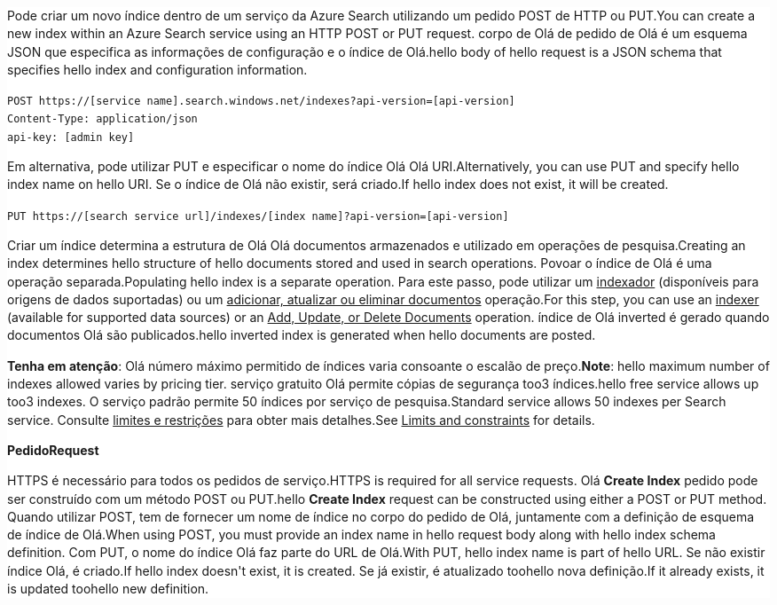 <span data-ttu-id="056a7-143">Pode criar um novo índice dentro de um serviço da Azure Search utilizando um pedido POST de HTTP ou PUT.</span><span class="sxs-lookup"><span data-stu-id="056a7-143">You can create a new index within an Azure Search service using an HTTP POST or PUT request.</span></span> <span data-ttu-id="056a7-144">corpo de Olá de pedido de Olá é um esquema JSON que especifica as informações de configuração e o índice de Olá.</span><span class="sxs-lookup"><span data-stu-id="056a7-144">hello body of hello request is a JSON schema that specifies hello index and configuration information.</span></span>

    POST https://[service name].search.windows.net/indexes?api-version=[api-version]
    Content-Type: application/json
    api-key: [admin key]

<span data-ttu-id="056a7-145">Em alternativa, pode utilizar PUT e especificar o nome do índice Olá Olá URI.</span><span class="sxs-lookup"><span data-stu-id="056a7-145">Alternatively, you can use PUT and specify hello index name on hello URI.</span></span> <span data-ttu-id="056a7-146">Se o índice de Olá não existir, será criado.</span><span class="sxs-lookup"><span data-stu-id="056a7-146">If hello index does not exist, it will be created.</span></span>

    PUT https://[search service url]/indexes/[index name]?api-version=[api-version]

<span data-ttu-id="056a7-147">Criar um índice determina a estrutura de Olá Olá documentos armazenados e utilizado em operações de pesquisa.</span><span class="sxs-lookup"><span data-stu-id="056a7-147">Creating an index determines hello structure of hello documents stored and used in search operations.</span></span> <span data-ttu-id="056a7-148">Povoar o índice de Olá é uma operação separada.</span><span class="sxs-lookup"><span data-stu-id="056a7-148">Populating hello index is a separate operation.</span></span> <span data-ttu-id="056a7-149">Para este passo, pode utilizar um [indexador](https://msdn.microsoft.com/library/azure/mt183328.aspx) (disponíveis para origens de dados suportadas) ou um [adicionar, atualizar ou eliminar documentos](https://msdn.microsoft.com/library/azure/dn798930.aspx) operação.</span><span class="sxs-lookup"><span data-stu-id="056a7-149">For this step, you can use an [indexer](https://msdn.microsoft.com/library/azure/mt183328.aspx) (available for supported data sources) or an [Add, Update, or Delete Documents](https://msdn.microsoft.com/library/azure/dn798930.aspx) operation.</span></span> <span data-ttu-id="056a7-150">índice de Olá inverted é gerado quando documentos Olá são publicados.</span><span class="sxs-lookup"><span data-stu-id="056a7-150">hello inverted index is generated when hello documents are posted.</span></span>

<span data-ttu-id="056a7-151">**Tenha em atenção**: Olá número máximo permitido de índices varia consoante o escalão de preço.</span><span class="sxs-lookup"><span data-stu-id="056a7-151">**Note**: hello maximum number of indexes allowed varies by pricing tier.</span></span> <span data-ttu-id="056a7-152">serviço gratuito Olá permite cópias de segurança too3 índices.</span><span class="sxs-lookup"><span data-stu-id="056a7-152">hello free service allows up too3 indexes.</span></span> <span data-ttu-id="056a7-153">O serviço padrão permite 50 índices por serviço de pesquisa.</span><span class="sxs-lookup"><span data-stu-id="056a7-153">Standard service allows 50 indexes per Search service.</span></span> <span data-ttu-id="056a7-154">Consulte [limites e restrições](http://msdn.microsoft.com/library/azure/dn798934.aspx) para obter mais detalhes.</span><span class="sxs-lookup"><span data-stu-id="056a7-154">See [Limits and constraints](http://msdn.microsoft.com/library/azure/dn798934.aspx) for details.</span></span>

<span data-ttu-id="056a7-155">**Pedido**</span><span class="sxs-lookup"><span data-stu-id="056a7-155">**Request**</span></span>

<span data-ttu-id="056a7-156">HTTPS é necessário para todos os pedidos de serviço.</span><span class="sxs-lookup"><span data-stu-id="056a7-156">HTTPS is required for all service requests.</span></span> <span data-ttu-id="056a7-157">Olá **Create Index** pedido pode ser construído com um método POST ou PUT.</span><span class="sxs-lookup"><span data-stu-id="056a7-157">hello **Create Index** request can be constructed using either a POST or PUT method.</span></span> <span data-ttu-id="056a7-158">Quando utilizar POST, tem de fornecer um nome de índice no corpo do pedido de Olá, juntamente com a definição de esquema de índice de Olá.</span><span class="sxs-lookup"><span data-stu-id="056a7-158">When using POST, you must provide an index name in hello request body along with hello index schema definition.</span></span> <span data-ttu-id="056a7-159">Com PUT, o nome do índice Olá faz parte do URL de Olá.</span><span class="sxs-lookup"><span data-stu-id="056a7-159">With PUT, hello index name is part of hello URL.</span></span> <span data-ttu-id="056a7-160">Se não existir índice Olá, é criado.</span><span class="sxs-lookup"><span data-stu-id="056a7-160">If hello index doesn't exist, it is created.</span></span> <span data-ttu-id="056a7-161">Se já existir, é atualizado toohello nova definição.</span><span class="sxs-lookup"><span data-stu-id="056a7-161">If it already exists, it is updated toohello new definition.</span></span>

